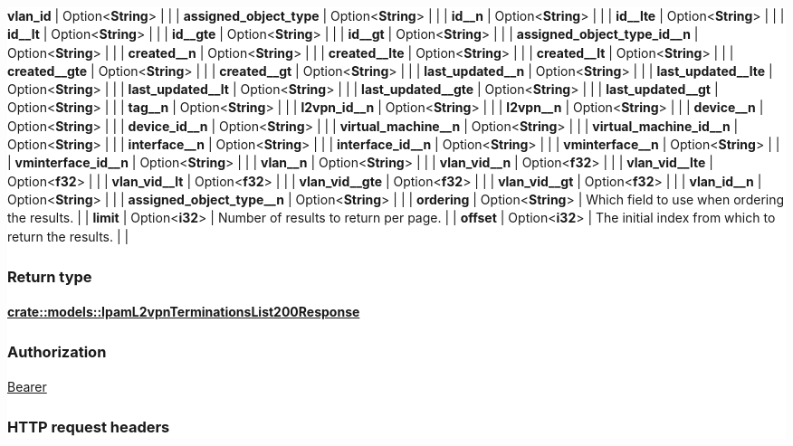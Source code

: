 **vlan_id** | Option<**String**> |  |  |
**assigned_object_type** | Option<**String**> |  |  |
**id__n** | Option<**String**> |  |  |
**id__lte** | Option<**String**> |  |  |
**id__lt** | Option<**String**> |  |  |
**id__gte** | Option<**String**> |  |  |
**id__gt** | Option<**String**> |  |  |
**assigned_object_type_id__n** | Option<**String**> |  |  |
**created__n** | Option<**String**> |  |  |
**created__lte** | Option<**String**> |  |  |
**created__lt** | Option<**String**> |  |  |
**created__gte** | Option<**String**> |  |  |
**created__gt** | Option<**String**> |  |  |
**last_updated__n** | Option<**String**> |  |  |
**last_updated__lte** | Option<**String**> |  |  |
**last_updated__lt** | Option<**String**> |  |  |
**last_updated__gte** | Option<**String**> |  |  |
**last_updated__gt** | Option<**String**> |  |  |
**tag__n** | Option<**String**> |  |  |
**l2vpn_id__n** | Option<**String**> |  |  |
**l2vpn__n** | Option<**String**> |  |  |
**device__n** | Option<**String**> |  |  |
**device_id__n** | Option<**String**> |  |  |
**virtual_machine__n** | Option<**String**> |  |  |
**virtual_machine_id__n** | Option<**String**> |  |  |
**interface__n** | Option<**String**> |  |  |
**interface_id__n** | Option<**String**> |  |  |
**vminterface__n** | Option<**String**> |  |  |
**vminterface_id__n** | Option<**String**> |  |  |
**vlan__n** | Option<**String**> |  |  |
**vlan_vid__n** | Option<**f32**> |  |  |
**vlan_vid__lte** | Option<**f32**> |  |  |
**vlan_vid__lt** | Option<**f32**> |  |  |
**vlan_vid__gte** | Option<**f32**> |  |  |
**vlan_vid__gt** | Option<**f32**> |  |  |
**vlan_id__n** | Option<**String**> |  |  |
**assigned_object_type__n** | Option<**String**> |  |  |
**ordering** | Option<**String**> | Which field to use when ordering the results. |  |
**limit** | Option<**i32**> | Number of results to return per page. |  |
**offset** | Option<**i32**> | The initial index from which to return the results. |  |

### Return type

[**crate::models::IpamL2vpnTerminationsList200Response**](ipam_l2vpn_terminations_list_200_response.md)

### Authorization

[Bearer](../README.md#Bearer)

### HTTP request headers
